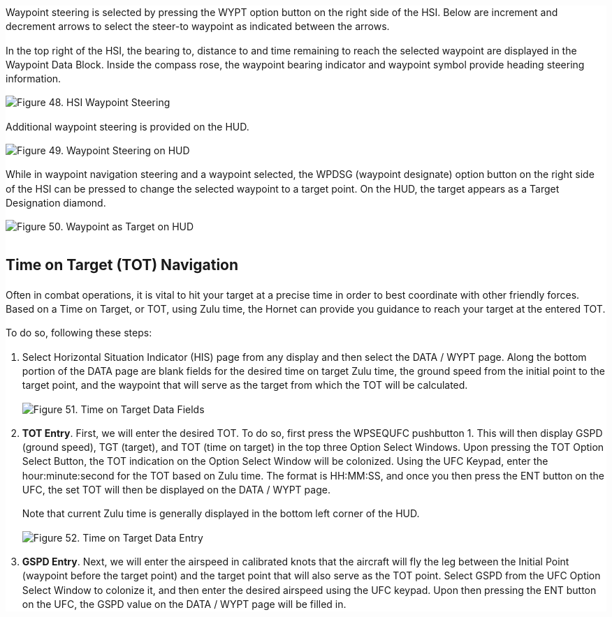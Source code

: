 Waypoint steering is selected by pressing the WYPT option button on the right side of the HSI. Below
are increment and decrement arrows to select the steer-to waypoint as indicated between the
arrows.

In the top right of the HSI, the bearing to, distance to and time remaining to reach the selected
waypoint are displayed in the Waypoint Data Block. Inside the compass rose, the waypoint bearing
indicator and waypoint symbol provide heading steering information.

![Figure 48. HSI Waypoint Steering](img/img-150-1-screen.jpg)

Additional waypoint steering is provided on the HUD.

![Figure 49. Waypoint Steering on HUD](img/img-151-1-screen.jpg)

While in waypoint navigation steering and a waypoint selected, the WPDSG (waypoint designate)
option button on the right side of the HSI can be pressed to change the selected waypoint to a target
point. On the HUD, the target appears as a Target Designation diamond.

![Figure 50. Waypoint as Target on HUD](img/img-152-1-screen.jpg)

## Time on Target (TOT) Navigation

Often in combat operations, it is vital to hit your target at a precise time in order to best coordinate
with other friendly forces. Based on a Time on Target, or TOT, using Zulu time, the Hornet can
provide you guidance to reach your target at the entered TOT.

To do so, following these steps:

1. Select Horizontal Situation Indicator (HIS) page from any display and then select the DATA
 / WYPT page. Along the bottom portion of the DATA page are blank fields for the desired
time on target Zulu time, the ground speed from the initial point to the target point, and
the waypoint that will serve as the target from which the TOT will be calculated.

    ![Figure 51. Time on Target Data Fields](img/img-153-1-screen.jpg)

2. **TOT Entry**. First, we will enter the desired TOT. To do so, first press the WPSEQUFC
pushbutton 1. This will then display GSPD (ground speed), TGT (target), and TOT (time on
target) in the top three Option Select Windows. Upon pressing the TOT Option Select
Button, the TOT indication on the Option Select Window will be colonized. Using the UFC
Keypad, enter the hour:minute:second for the TOT based on Zulu time. The format is
HH:MM:SS, and once you then press the ENT button on the UFC, the set TOT will then be
displayed on the DATA / WYPT page.

    Note that current Zulu time is generally displayed in the bottom left corner of the HUD.

    ![Figure 52. Time on Target Data Entry](img/img-154-1-screen.jpg)

3. **GSPD Entry**. Next, we will enter the airspeed in calibrated knots that the aircraft will fly
the leg between the Initial Point (waypoint before the target point) and the target point
that will also serve as the TOT point. Select GSPD from the UFC Option Select Window to
colonize it, and then enter the desired airspeed using the UFC keypad. Upon then pressing
the ENT button on the UFC, the GSPD value on the DATA / WYPT page will be filled in.
